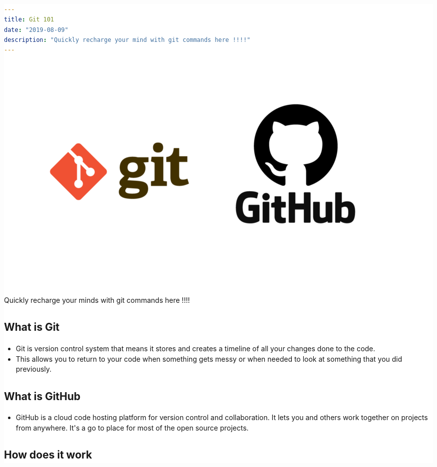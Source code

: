 ```yaml
---
title: Git 101
date: "2019-08-09"
description: "Quickly recharge your mind with git commands here !!!!"
---
```


![Git & GitHub](images/git&github.png)

Quickly recharge your minds with git commands here !!!!

## What is Git

- Git is version control system that means it stores and creates a timeline of all your changes done to the code.
- This allows you to return to your code when something gets messy or when needed to look at something that you did previously.

## What is GitHub

- GitHub is a cloud code hosting platform for version control and collaboration. It lets you and others work together on projects from anywhere. It's a go to place for most of the open source projects.

## How does it work
